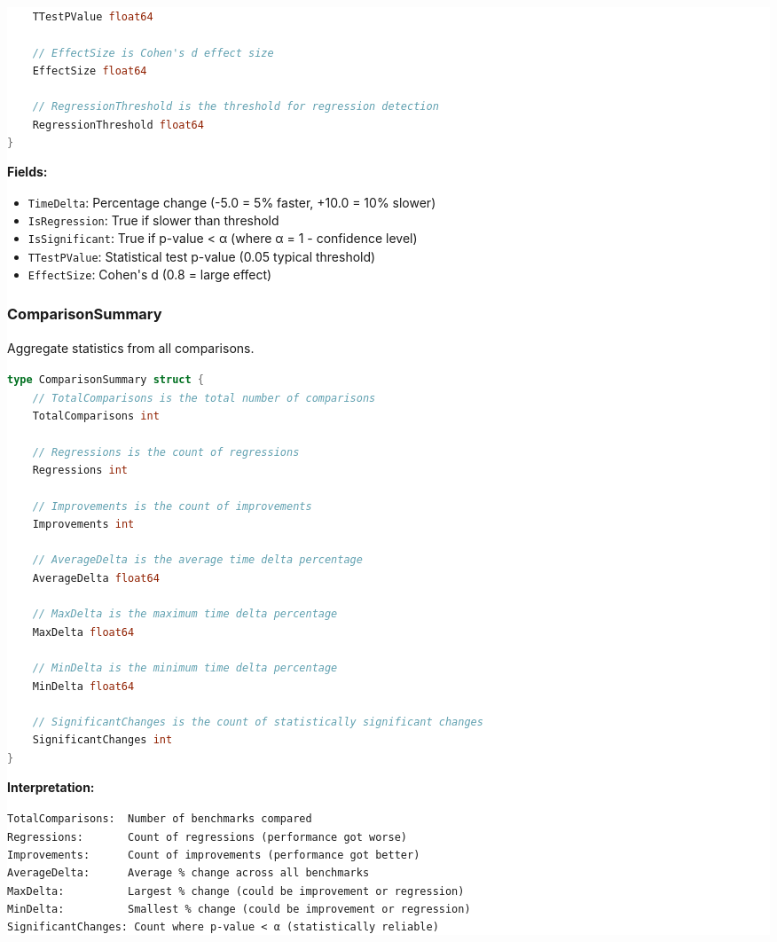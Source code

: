 ```go
    TTestPValue float64

    // EffectSize is Cohen's d effect size
    EffectSize float64

    // RegressionThreshold is the threshold for regression detection
    RegressionThreshold float64
}
```

**Fields:**
- `TimeDelta`: Percentage change (-5.0 = 5% faster, +10.0 = 10% slower)
- `IsRegression`: True if slower than threshold
- `IsSignificant`: True if p-value < α (where α = 1 - confidence level)
- `TTestPValue`: Statistical test p-value (0.05 typical threshold)
- `EffectSize`: Cohen's d (0.8 = large effect)

### ComparisonSummary

Aggregate statistics from all comparisons.

```go
type ComparisonSummary struct {
    // TotalComparisons is the total number of comparisons
    TotalComparisons int

    // Regressions is the count of regressions
    Regressions int

    // Improvements is the count of improvements
    Improvements int

    // AverageDelta is the average time delta percentage
    AverageDelta float64

    // MaxDelta is the maximum time delta percentage
    MaxDelta float64

    // MinDelta is the minimum time delta percentage
    MinDelta float64

    // SignificantChanges is the count of statistically significant changes
    SignificantChanges int
}
```

**Interpretation:**
```
TotalComparisons:  Number of benchmarks compared
Regressions:       Count of regressions (performance got worse)
Improvements:      Count of improvements (performance got better)
AverageDelta:      Average % change across all benchmarks
MaxDelta:          Largest % change (could be improvement or regression)
MinDelta:          Smallest % change (could be improvement or regression)
SignificantChanges: Count where p-value < α (statistically reliable)
```
